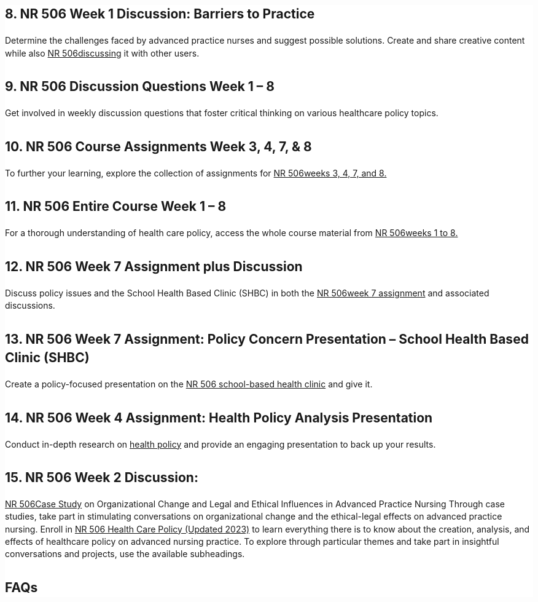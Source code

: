 ## 8. NR 506 Week 1 Discussion: Barriers to Practice

Determine the challenges faced by advanced practice nurses and suggest possible solutions. Create and share creative content while also [NR 506discussing](http://www.nursingschooltutors.com/) it with other users.

## 9. NR 506 Discussion Questions Week 1 – 8

Get involved in weekly discussion questions that foster critical thinking on various healthcare policy topics.

## 10. NR 506 Course Assignments Week 3, 4, 7, & 8

To further your learning, explore the collection of assignments for [NR 506weeks 3, 4, 7, and 8.](http://www.nursingschooltutors.com/)

## 11. NR 506 Entire Course Week 1 – 8

For a thorough understanding of health care policy, access the whole course material from [NR 506weeks 1 to 8.](http://www.nursingschooltutors.com/)

## 12. NR 506 Week 7 Assignment plus Discussion

Discuss policy issues and the School Health Based Clinic (SHBC) in both the [NR 506week 7 assignment](http://www.nursingschooltutors.com/) and associated discussions.

## 13. NR 506 Week 7 Assignment: Policy Concern Presentation – School Health Based Clinic (SHBC)

Create a policy-focused presentation on the [NR 506 school-based health clinic](http://www.nursingschooltutors.com/) and give it.

## 14. NR 506 Week 4 Assignment: Health Policy Analysis Presentation

Conduct in-depth research on [health policy](http://www.nursingschooltutors.com/) and provide an engaging presentation to back up your results.

## 15. NR 506 Week 2 Discussion:

[NR 506Case Study](http://www.nursingschooltutors.com/) on Organizational Change and Legal and Ethical Influences in Advanced Practice Nursing Through case studies, take part in stimulating conversations on organizational change and the ethical-legal effects on advanced practice nursing. Enroll in [NR 506 Health Care Policy (Updated 2023)](http://www.nursingschooltutors.com/) to learn everything there is to know about the creation, analysis, and effects of healthcare policy on advanced nursing practice. To explore through particular themes and take part in insightful conversations and projects, use the available subheadings.

## FAQs
